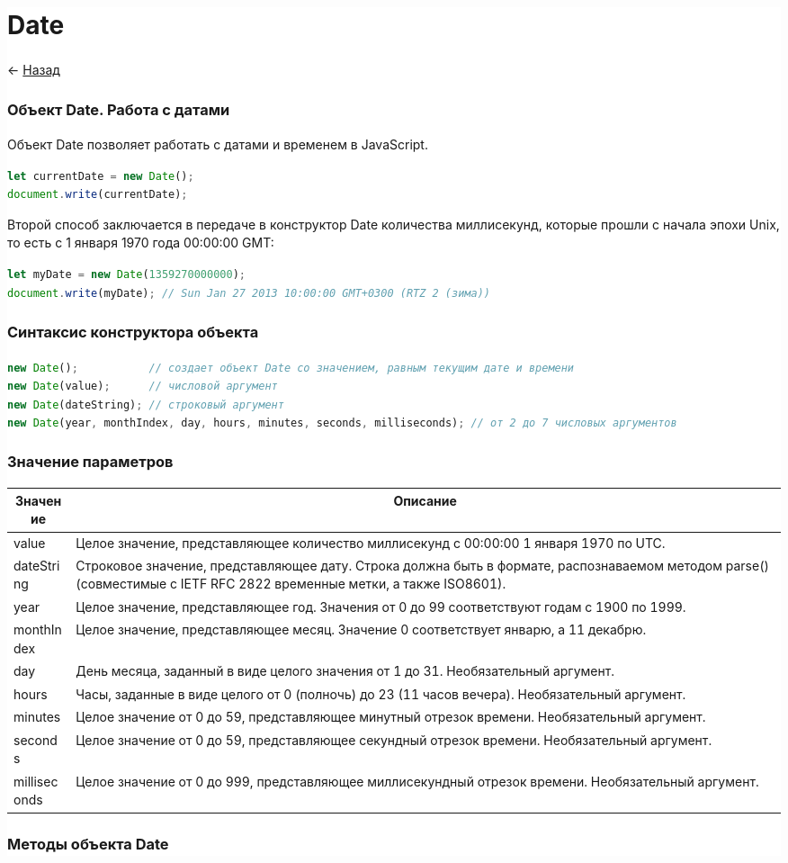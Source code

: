# Date

← [Назад][back]

### Объект Date. Работа с датами

Объект Date позволяет работать с датами и временем в JavaScript.

```javascript
let currentDate = new Date();
document.write(currentDate);
```

Второй способ заключается в передаче в конструктор Date количества миллисекунд, которые прошли с начала эпохи Unix, то
есть с 1 января 1970 года 00:00:00 GMT:

```javascript
let myDate = new Date(1359270000000);
document.write(myDate); // Sun Jan 27 2013 10:00:00 GMT+0300 (RTZ 2 (зима))
```

### Синтаксис конструктора объекта

```javascript
new Date();           // создает объект Date со значением, равным текущим дате и времени
new Date(value);      // числовой аргумент
new Date(dateString); // строковый аргумент
new Date(year, monthIndex, day, hours, minutes, seconds, milliseconds); // от 2 до 7 числовых аргументов
```

### Значение параметров

| Значение     | Описание                                                                                                                                                              |
|--------------|-----------------------------------------------------------------------------------------------------------------------------------------------------------------------|
| value        | Целое значение, представляющее количество миллисекунд с 00:00:00 1 января 1970 по UTC.                                                                                |
| dateString   | Строковое значение, представляющее дату. Строка должна быть в формате, распознаваемом методом parse() (совместимые с IETF RFC 2822 временные метки, а также ISO8601). |
| year         | Целое значение, представляющее год. Значения от 0 до 99 соответствуют годам с 1900 по 1999.                                                                           |
| monthIndex   | Целое значение, представляющее месяц. Значение 0 соответствует январю, а 11 декабрю.                                                                                  |
| day          | День месяца, заданный в виде целого значения от 1 до 31. Необязательный аргумент.                                                                                     |
| hours        | Часы, заданные в виде целого от 0 (полночь) до 23 (11 часов вечера). Необязательный аргумент.                                                                         |
| minutes      | Целое значение от 0 до 59, представляющее минутный отрезок времени. Необязательный аргумент.                                                                          |
| seconds      | Целое значение от 0 до 59, представляющее секундный отрезок времени. Необязательный аргумент.                                                                         |
| milliseconds | Целое значение от 0 до 999, представляющее миллисекундный отрезок времени. Необязательный аргумент.                                                                   |

### Методы объекта Date


[back]: <../.> "Назад к оглавлению"